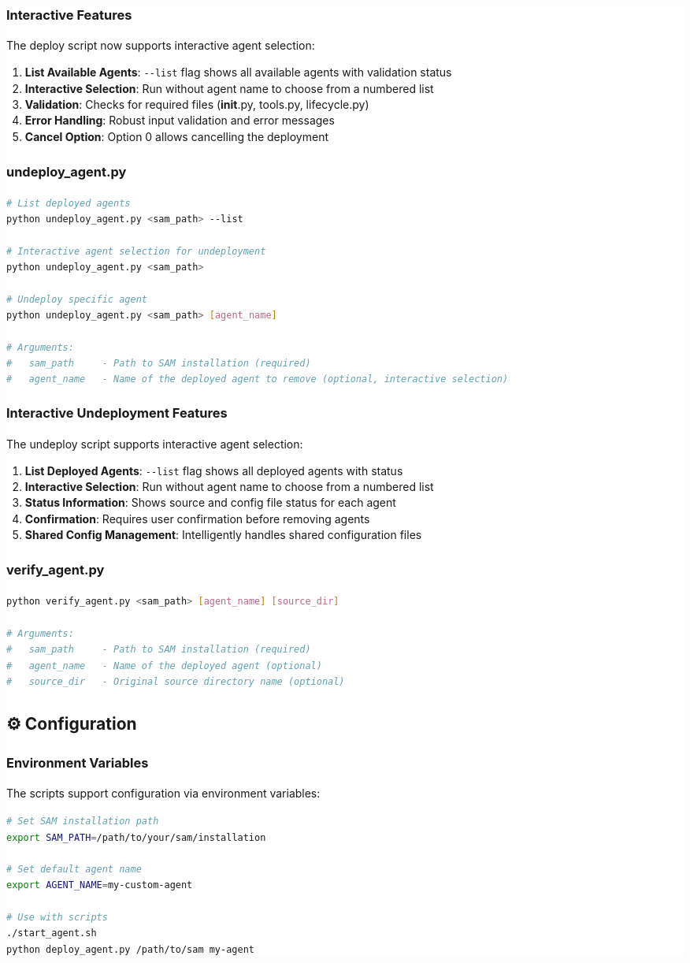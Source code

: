 ### **Interactive Features**
The deploy script now supports interactive agent selection:

1. **List Available Agents**: `--list` flag shows all available agents with validation status
2. **Interactive Selection**: Run without agent name to choose from a numbered list
3. **Validation**: Checks for required files (__init__.py, tools.py, lifecycle.py)
4. **Error Handling**: Robust input validation and error messages
5. **Cancel Option**: Option 0 allows cancelling the deployment

### **undeploy_agent.py**
```bash
# List deployed agents
python undeploy_agent.py <sam_path> --list

# Interactive agent selection for undeployment
python undeploy_agent.py <sam_path>

# Undeploy specific agent
python undeploy_agent.py <sam_path> [agent_name]

# Arguments:
#   sam_path     - Path to SAM installation (required)
#   agent_name   - Name of the deployed agent to remove (optional, interactive selection)
```

### **Interactive Undeployment Features**
The undeploy script supports interactive agent selection:

1. **List Deployed Agents**: `--list` flag shows all deployed agents with status
2. **Interactive Selection**: Run without agent name to choose from a numbered list
3. **Status Information**: Shows source and config file status for each agent
4. **Confirmation**: Requires user confirmation before removing agents
5. **Shared Config Management**: Intelligently handles shared configuration files

### **verify_agent.py**
```bash
python verify_agent.py <sam_path> [agent_name] [source_dir]

# Arguments:
#   sam_path     - Path to SAM installation (required)
#   agent_name   - Name of the deployed agent (optional)
#   source_dir   - Original source directory name (optional)
```

## ⚙️ Configuration

### **Environment Variables**
The scripts support configuration via environment variables:

```bash
# Set SAM installation path
export SAM_PATH=/path/to/your/sam/installation

# Set default agent name
export AGENT_NAME=my-custom-agent

# Use with scripts
./start_agent.sh
python deploy_agent.py /path/to/sam my-agent
```
